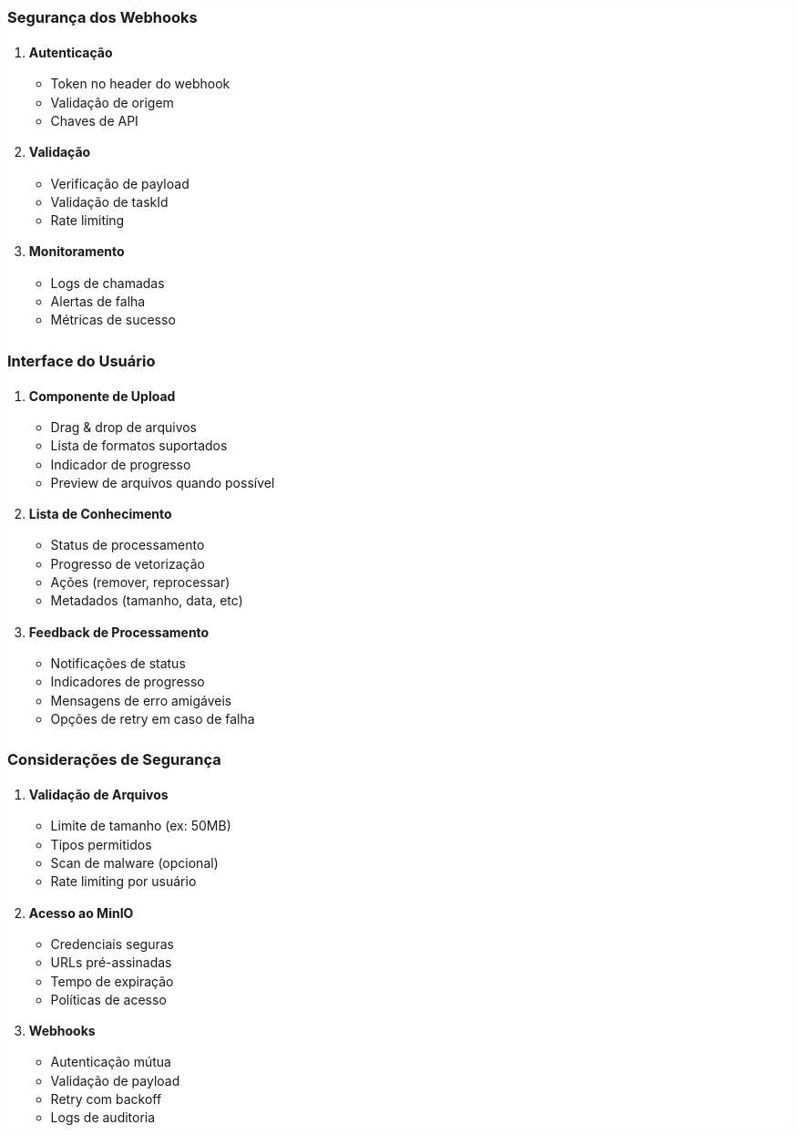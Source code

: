 ### Segurança dos Webhooks

1. **Autenticação**
   - Token no header do webhook
   - Validação de origem
   - Chaves de API

2. **Validação**
   - Verificação de payload
   - Validação de taskId
   - Rate limiting

3. **Monitoramento**
   - Logs de chamadas
   - Alertas de falha
   - Métricas de sucesso

### Interface do Usuário

1. **Componente de Upload**
   - Drag & drop de arquivos
   - Lista de formatos suportados
   - Indicador de progresso
   - Preview de arquivos quando possível

2. **Lista de Conhecimento**
   - Status de processamento
   - Progresso de vetorização
   - Ações (remover, reprocessar)
   - Metadados (tamanho, data, etc)

3. **Feedback de Processamento**
   - Notificações de status
   - Indicadores de progresso
   - Mensagens de erro amigáveis
   - Opções de retry em caso de falha

### Considerações de Segurança

1. **Validação de Arquivos**
   - Limite de tamanho (ex: 50MB)
   - Tipos permitidos
   - Scan de malware (opcional)
   - Rate limiting por usuário

2. **Acesso ao MinIO**
   - Credenciais seguras
   - URLs pré-assinadas
   - Tempo de expiração
   - Políticas de acesso

3. **Webhooks**
   - Autenticação mútua
   - Validação de payload
   - Retry com backoff
   - Logs de auditoria
